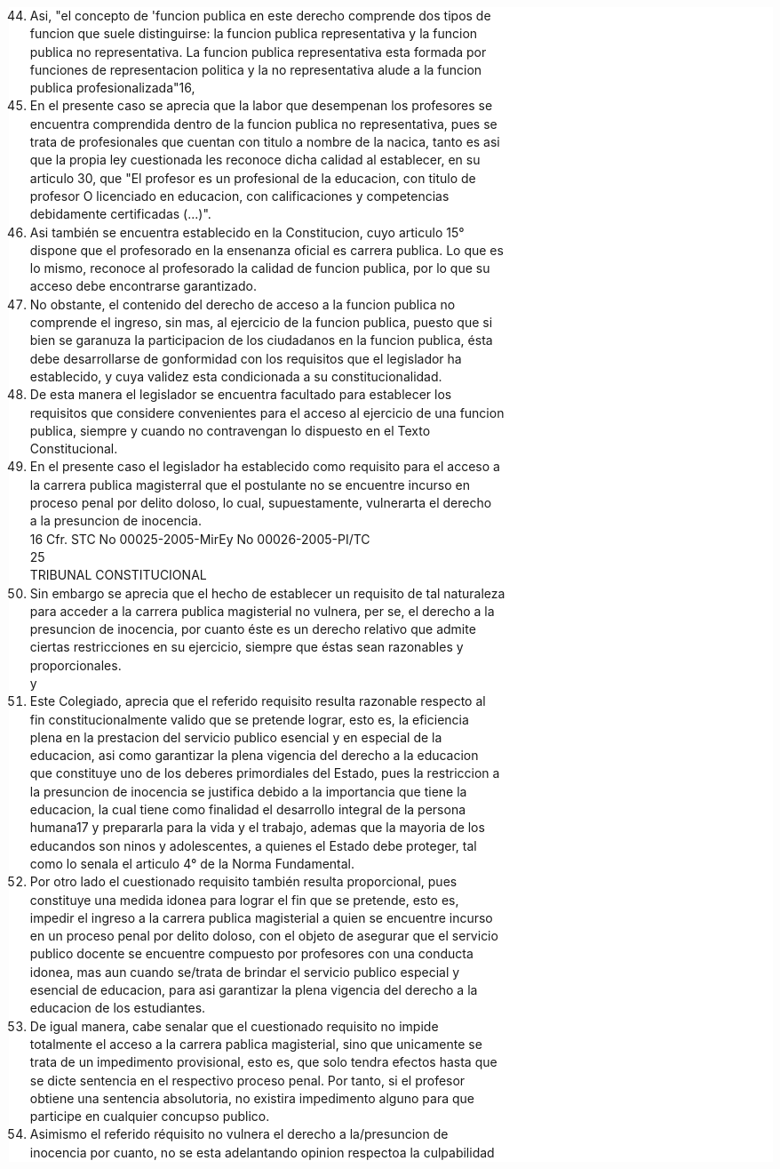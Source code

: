 44. Asi, "el concepto de 'funcion publica en este derecho comprende dos tipos de  
funcion que suele distinguirse: la funcion publica representativa y la funcion  
publica no representativa. La funcion publica representativa esta formada por  
funciones de representacion politica y la no representativa alude a la funcion  
publica profesionalizada"16,  
45. En el presente caso se aprecia que la labor que desempenan los profesores se  
encuentra comprendida dentro de la funcion publica no representativa, pues se  
trata de profesionales que cuentan con titulo a nombre de la nacica, tanto es asi  
que la propia ley cuestionada les reconoce dicha calidad al establecer, en su  
articulo 30, que "El profesor es un profesional de la educacion, con titulo de  
profesor O licenciado en educacion, con calificaciones y competencias  
debidamente certificadas (...)".  
46. Asi también se encuentra establecido en la Constitucion, cuyo articulo 15°  
dispone que el profesorado en la ensenanza oficial es carrera publica. Lo que es  
lo mismo, reconoce al profesorado la calidad de funcion publica, por lo que su  
acceso debe encontrarse garantizado.  
47. No obstante, el contenido del derecho de acceso a la funcion publica no  
comprende el ingreso, sin mas, al ejercicio de la funcion publica, puesto que si  
bien se garanuza Ia participacion de los ciudadanos en la funcion publica, ésta  
debe desarrollarse de gonformidad con los requisitos que el legislador ha  
establecido, y cuya validez esta condicionada a su constitucionalidad.  
48. De esta manera el legislador se encuentra facultado para establecer los  
requisitos que considere convenientes para el acceso al ejercicio de una funcion  
publica, siempre y cuando no contravengan lo dispuesto en el Texto  
Constitucional.  
49. En el presente caso el legislador ha establecido como requisito para el acceso a  
la carrera publica magisterral que el postulante no se encuentre incurso en  
proceso penal por delito doloso, lo cual, supuestamente, vulnerarta el derecho  
a la presuncion de inocencia.  
16 Cfr. STC No 00025-2005-MirEy No 00026-2005-PI/TC  
25  
TRIBUNAL CONSTITUCIONAL  
50. Sin embargo se aprecia que el hecho de establecer un requisito de tal naturaleza  
para acceder a la carrera publica magisterial no vulnera, per se, el derecho a la  
presuncion de inocencia, por cuanto éste es un derecho relativo que admite  
ciertas restricciones en su ejercicio, siempre que éstas sean razonables y  
proporcionales.  
y  
51. Este Colegiado, aprecia que el referido requisito resulta razonable respecto al  
fin constitucionalmente valido que se pretende lograr, esto es, la eficiencia  
plena en la prestacion del servicio publico esencial y en especial de la  
educacion, asi como garantizar la plena vigencia del derecho a la educacion  
que constituye uno de los deberes primordiales del Estado, pues la restriccion a  
la presuncion de inocencia se justifica debido a la importancia que tiene la  
educacion, la cual tiene como finalidad el desarrollo integral de la persona  
humana17 y prepararla para la vida y el trabajo, ademas que la mayoria de los  
educandos son ninos y adolescentes, a quienes el Estado debe proteger, tal  
como lo senala el articulo 4° de la Norma Fundamental.  
52. Por otro lado el cuestionado requisito también resulta proporcional, pues  
constituye una medida idonea para lograr el fin que se pretende, esto es,  
impedir el ingreso a la carrera publica magisterial a quien se encuentre incurso  
en un proceso penal por delito doloso, con el objeto de asegurar que el servicio  
publico docente se encuentre compuesto por profesores con una conducta  
idonea, mas aun cuando se/trata de brindar el servicio publico especial y  
esencial de educacion, para asi garantizar la plena vigencia del derecho a la  
educacion de los estudiantes.  
53. De igual manera, cabe senalar que el cuestionado requisito no impide  
totalmente el acceso a la carrera pablica magisterial, sino que unicamente se  
trata de un impedimento provisional, esto es, que solo tendra efectos hasta que  
se dicte sentencia en el respectivo proceso penal. Por tanto, si el profesor  
obtiene una sentencia absolutoria, no existira impedimento alguno para que  
participe en cualquier concupso publico.  
54. Asimismo el referido réquisito no vulnera el derecho a la/presuncion de  
inocencia por cuanto, no se esta adelantando opinion respectoa la culpabilidad  